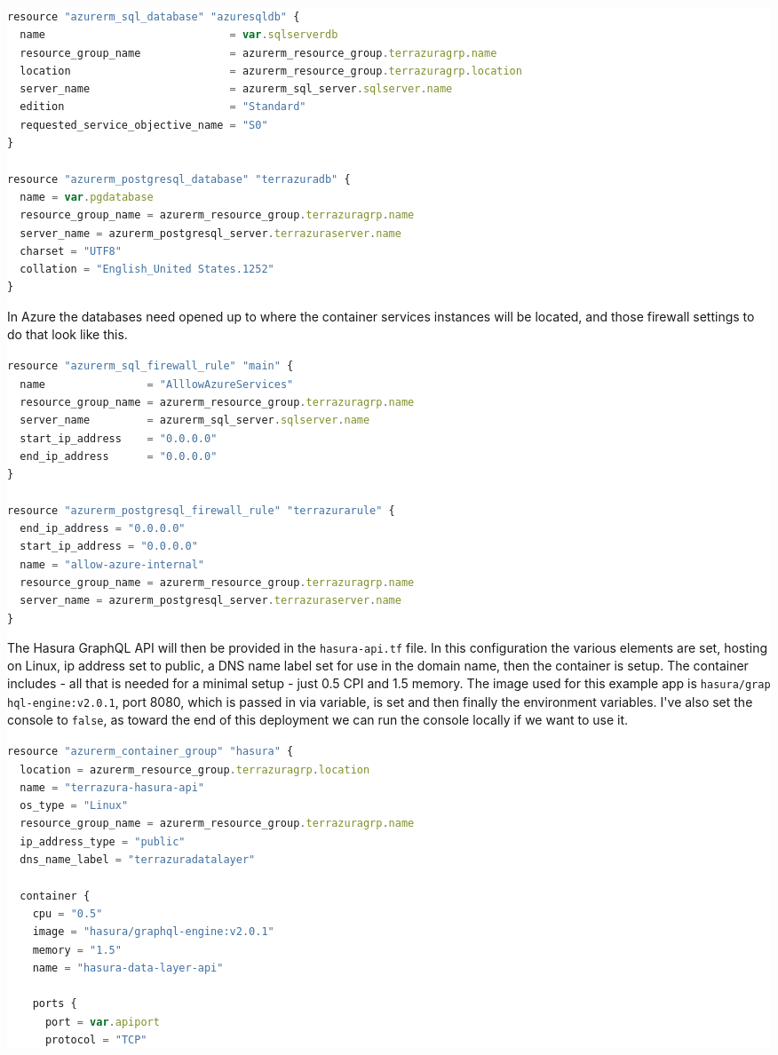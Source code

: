 ``` javascript
resource "azurerm_sql_database" "azuresqldb" {
  name                             = var.sqlserverdb
  resource_group_name              = azurerm_resource_group.terrazuragrp.name
  location                         = azurerm_resource_group.terrazuragrp.location
  server_name                      = azurerm_sql_server.sqlserver.name
  edition                          = "Standard"
  requested_service_objective_name = "S0"
}

resource "azurerm_postgresql_database" "terrazuradb" {
  name = var.pgdatabase
  resource_group_name = azurerm_resource_group.terrazuragrp.name
  server_name = azurerm_postgresql_server.terrazuraserver.name
  charset = "UTF8"
  collation = "English_United States.1252"
}
```

In Azure the databases need opened up to where the container services instances will be located, and those firewall settings to do that look like this.

``` javascript
resource "azurerm_sql_firewall_rule" "main" {
  name                = "AlllowAzureServices"
  resource_group_name = azurerm_resource_group.terrazuragrp.name
  server_name         = azurerm_sql_server.sqlserver.name
  start_ip_address    = "0.0.0.0"
  end_ip_address      = "0.0.0.0"
}

resource "azurerm_postgresql_firewall_rule" "terrazurarule" {
  end_ip_address = "0.0.0.0"
  start_ip_address = "0.0.0.0"
  name = "allow-azure-internal"
  resource_group_name = azurerm_resource_group.terrazuragrp.name
  server_name = azurerm_postgresql_server.terrazuraserver.name
}
```

The Hasura GraphQL API will then be provided in the `hasura-api.tf` file. In this configuration the various elements are set, hosting on Linux, ip address set to public, a DNS name label set for use in the domain name, then the container is setup. The container includes - all that is needed for a minimal setup - just 0.5 CPI and 1.5 memory. The image used for this example app is `hasura/graphql-engine:v2.0.1`, port 8080, which is passed in via variable, is set and then finally the environment variables. I've also set the console to `false`, as toward the end of this deployment we can run the console locally if we want to use it.

``` javascript
resource "azurerm_container_group" "hasura" {
  location = azurerm_resource_group.terrazuragrp.location
  name = "terrazura-hasura-api"
  os_type = "Linux"
  resource_group_name = azurerm_resource_group.terrazuragrp.name
  ip_address_type = "public"
  dns_name_label = "terrazuradatalayer"

  container {
    cpu = "0.5"
    image = "hasura/graphql-engine:v2.0.1"
    memory = "1.5"
    name = "hasura-data-layer-api"

    ports {
      port = var.apiport
      protocol = "TCP"
```